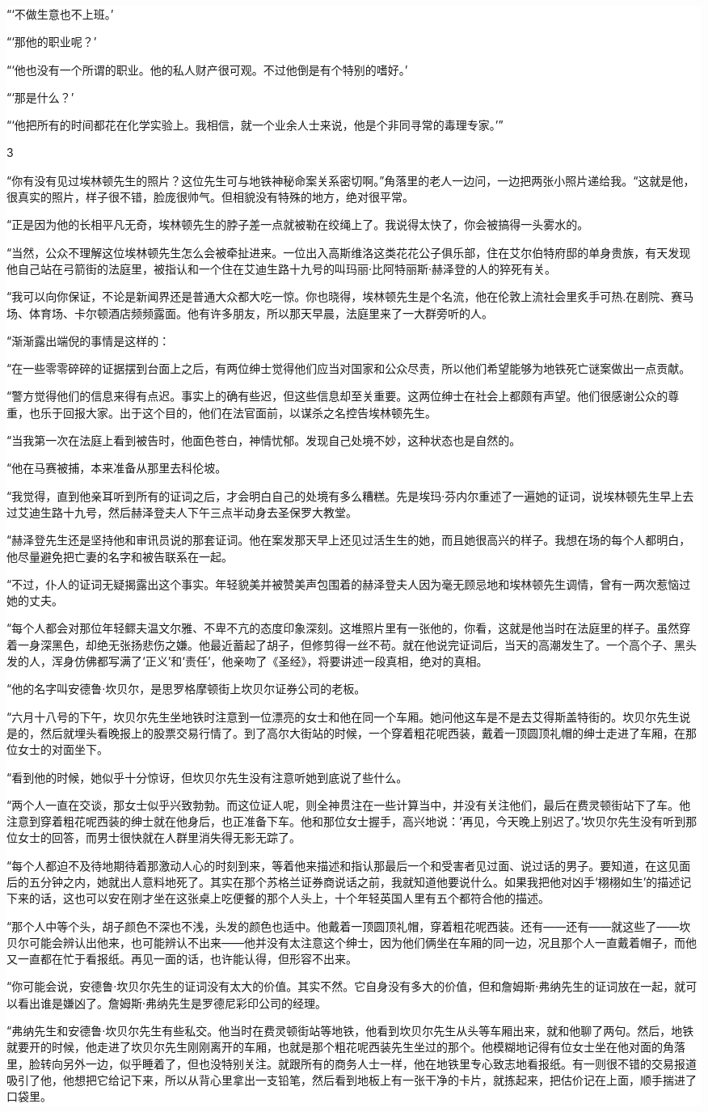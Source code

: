 “‘不做生意也不上班。’

“‘那他的职业呢？’

“‘他也没有一个所谓的职业。他的私人财产很可观。不过他倒是有个特别的嗜好。’

“‘那是什么？’

“‘他把所有的时间都花在化学实验上。我相信，就一个业余人士来说，他是个非同寻常的毒理专家。’”

3

“你有没有见过埃林顿先生的照片？这位先生可与地铁神秘命案关系密切啊。”角落里的老人一边问，一边把两张小照片递给我。“这就是他，很真实的照片，样子很不错，脸庞很帅气。但相貌没有特殊的地方，绝对很平常。

“正是因为他的长相平凡无奇，埃林顿先生的脖子差一点就被勒在绞绳上了。我说得太快了，你会被搞得一头雾水的。

“当然，公众不理解这位埃林顿先生怎么会被牵扯进来。一位出入高斯维洛这类花花公子俱乐部，住在艾尔伯特府邸的单身贵族，有天发现他自己站在弓箭街的法庭里，被指认和一个住在艾迪生路十九号的叫玛丽·比阿特丽斯·赫泽登的人的猝死有关。

“我可以向你保证，不论是新闻界还是普通大众都大吃一惊。你也晓得，埃林顿先生是个名流，他在伦敦上流社会里炙手可热.在剧院、赛马场、体育场、卡尔顿酒店频频露面。他有许多朋友，所以那天早晨，法庭里来了一大群旁听的人。

“渐渐露出端倪的事情是这样的：

“在一些零零碎碎的证据摆到台面上之后，有两位绅士觉得他们应当对国家和公众尽责，所以他们希望能够为地铁死亡谜案做出一点贡献。

“警方觉得他们的信息来得有点迟。事实上的确有些迟，但这些信息却至关重要。这两位绅士在社会上都颇有声望。他们很感谢公众的尊重，也乐于回报大家。出于这个目的，他们在法官面前，以谋杀之名控告埃林顿先生。

“当我第一次在法庭上看到被告时，他面色苍白，神情忧郁。发现自己处境不妙，这种状态也是自然的。

“他在马赛被捕，本来准备从那里去科伦坡。

“我觉得，直到他亲耳听到所有的证词之后，才会明白自己的处境有多么糟糕。先是埃玛·芬内尔重述了一遍她的证词，说埃林顿先生早上去过艾迪生路十九号，然后赫泽登夫人下午三点半动身去圣保罗大教堂。

“赫泽登先生还是坚持他和审讯员说的那套证词。他在案发那天早上还见过活生生的她，而且她很高兴的样子。我想在场的每个人都明白，他尽量避免把亡妻的名字和被告联系在一起。

“不过，仆人的证词无疑揭露出这个事实。年轻貌美并被赞美声包围着的赫泽登夫人因为毫无顾忌地和埃林顿先生调情，曾有一两次惹恼过她的丈夫。

“每个人都会对那位年轻鳏夫温文尔雅、不卑不亢的态度印象深刻。这堆照片里有一张他的，你看，这就是他当时在法庭里的样子。虽然穿着一身深黑色，却绝无张扬悲伤之嫌。他最近蓄起了胡子，但修剪得一丝不苟。就在他说完证词后，当天的高潮发生了。一个高个子、黑头发的人，浑身仿佛都写满了‘正义’和‘责任’，他亲吻了《圣经》，将要讲述一段真相，绝对的真相。

“他的名字叫安德鲁·坎贝尔，是思罗格摩顿街上坎贝尔证券公司的老板。

“六月十八号的下午，坎贝尔先生坐地铁时注意到一位漂亮的女士和他在同一个车厢。她问他这车是不是去艾得斯盖特街的。坎贝尔先生说是的，然后就埋头看晚报上的股票交易行情了。到了高尔大街站的时候，一个穿着粗花呢西装，戴着一顶圆顶礼帽的绅士走进了车厢，在那位女士的对面坐下。

“看到他的时候，她似乎十分惊讶，但坎贝尔先生没有注意听她到底说了些什么。

“两个人一直在交谈，那女士似乎兴致勃勃。而这位证人呢，则全神贯注在一些计算当中，并没有关注他们，最后在费灵顿街站下了车。他注意到穿着粗花呢西装的绅士就在他身后，也正准备下车。他和那位女士握手，高兴地说：‘再见，今天晚上别迟了。’坎贝尔先生没有听到那位女士的回答，而男士很快就在人群里消失得无影无踪了。

“每个人都迫不及待地期待着那激动人心的时刻到来，等着他来描述和指认那最后一个和受害者见过面、说过话的男子。要知道，在这见面后的五分钟之内，她就出人意料地死了。其实在那个苏格兰证券商说话之前，我就知道他要说什么。如果我把他对凶手‘栩栩如生’的描述记下来的话，这也可以安在刚才坐在这张桌上吃便餐的那个人头上，十个年轻英国人里有五个都符合他的描述。

“那个人中等个头，胡子颜色不深也不浅，头发的颜色也适中。他戴着一顶圆顶礼帽，穿着粗花呢西装。还有——还有——就这些了——坎贝尔可能会辨认出他来，也可能辨认不出来——他并没有太注意这个绅士，因为他们俩坐在车厢的同一边，况且那个人一直戴着帽子，而他又一直都在忙于看报纸。再见一面的话，也许能认得，但形容不出来。

“你可能会说，安德鲁·坎贝尔先生的证词没有太大的价值。其实不然。它自身没有多大的价值，但和詹姆斯·弗纳先生的证词放在一起，就可以看出谁是嫌凶了。詹姆斯·弗纳先生是罗德尼彩印公司的经理。

“弗纳先生和安德鲁·坎贝尔先生有些私交。他当时在费灵顿街站等地铁，他看到坎贝尔先生从头等车厢出来，就和他聊了两句。然后，地铁就要开的时候，他走进了坎贝尔先生刚刚离开的车厢，也就是那个粗花呢西装先生坐过的那个。他模糊地记得有位女士坐在他对面的角落里，脸转向另外一边，似乎睡着了，但也没特别关注。就跟所有的商务人士一样，他在地铁里专心致志地看报纸。有一则很不错的交易报道吸引了他，他想把它给记下来，所以从背心里拿出一支铅笔，然后看到地板上有一张干净的卡片，就拣起来，把估价记在上面，顺手揣进了口袋里。
